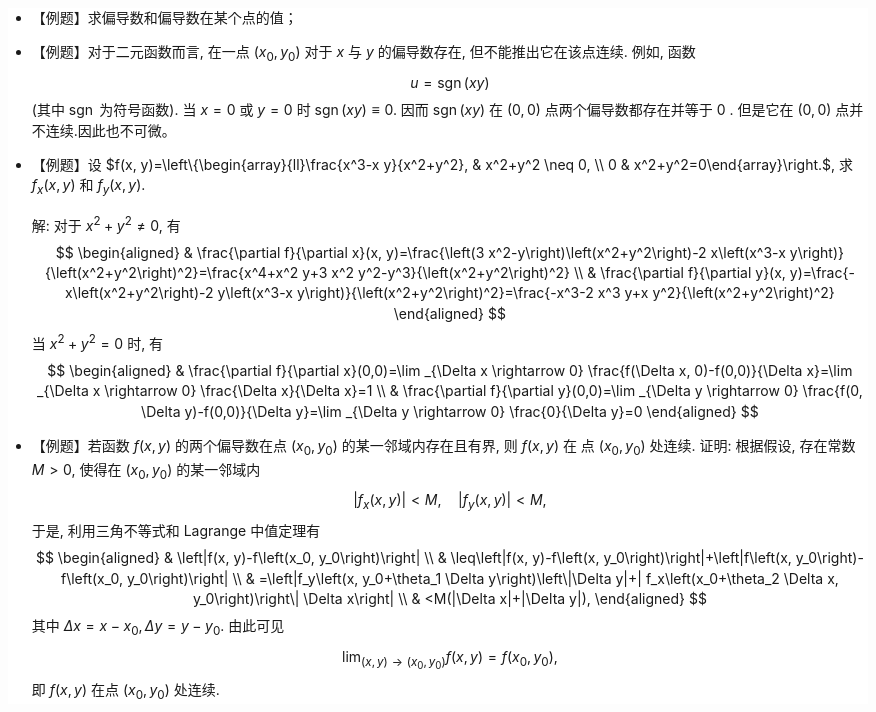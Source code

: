 - 【例题】求偏导数和偏导数在某个点的值；

- 【例题】对于二元函数而言, 在一点 $\left(x_0, y_0\right)$ 对于 $x$ 与 $y$ 的偏导数存在, 但不能推出它在该点连续. 例如, 函数
  $$
  u=\operatorname{sgn}(x y)
  $$
  (其中 $\operatorname{sgn}$ 为符号函数). 当 $x=0$ 或 $y=0$ 时 $\operatorname{sgn}(x y) \equiv 0$. 因而 $\operatorname{sgn}(x y)$ 在 $(0,0)$ 点两个偏导数都存在并等于 0 . 但是它在 $(0,0)$ 点并不连续.因此也不可微。

- 【例题】设 $f(x, y)=\left\{\begin{array}{ll}\frac{x^3-x y}{x^2+y^2}, & x^2+y^2 \neq 0, \\ 0 & x^2+y^2=0\end{array}\right.$, 求 $f_x(x, y)$ 和 $f_y(x, y)$.

  解: 对于 $x^2+y^2 \neq 0$, 有
  $$
  \begin{aligned}
  & \frac{\partial f}{\partial x}(x, y)=\frac{\left(3 x^2-y\right)\left(x^2+y^2\right)-2 x\left(x^3-x y\right)}{\left(x^2+y^2\right)^2}=\frac{x^4+x^2 y+3 x^2 y^2-y^3}{\left(x^2+y^2\right)^2} \\
  & \frac{\partial f}{\partial y}(x, y)=\frac{-x\left(x^2+y^2\right)-2 y\left(x^3-x y\right)}{\left(x^2+y^2\right)^2}=\frac{-x^3-2 x^3 y+x y^2}{\left(x^2+y^2\right)^2}
  \end{aligned}
  $$
  当 $x^2+y^2=0$ 时, 有
  $$
  \begin{aligned}
  & \frac{\partial f}{\partial x}(0,0)=\lim _{\Delta x \rightarrow 0} \frac{f(\Delta x, 0)-f(0,0)}{\Delta x}=\lim _{\Delta x \rightarrow 0} \frac{\Delta x}{\Delta x}=1 \\
  & \frac{\partial f}{\partial y}(0,0)=\lim _{\Delta y \rightarrow 0} \frac{f(0, \Delta y)-f(0,0)}{\Delta y}=\lim _{\Delta y \rightarrow 0} \frac{0}{\Delta y}=0
  \end{aligned}
  $$

- 【例题】若函数 $f(x, y)$ 的两个偏导数在点 $\left(x_0, y_0\right)$ 的某一邻域内存在且有界, 则 $f(x, y)$ 在 点 $\left(x_0, y_0\right)$ 处连续.
  证明: 根据假设, 存在常数 $M>0$, 使得在 $\left(x_0, y_0\right)$ 的某一邻域内
  $$
  \left|f_x(x, y)\right|<M, \quad\left|f_y(x, y)\right|<M,
  $$
  于是, 利用三角不等式和 Lagrange 中值定理有
  $$
  \begin{aligned}
  & \left|f(x, y)-f\left(x_0, y_0\right)\right| \\
  & \leq\left|f(x, y)-f\left(x, y_0\right)\right|+\left|f\left(x, y_0\right)-f\left(x_0, y_0\right)\right| \\
  & =\left|f_y\left(x, y_0+\theta_1 \Delta y\right)\left\|\Delta y|+| f_x\left(x_0+\theta_2 \Delta x, y_0\right)\right\| \Delta x\right| \\
  & <M(|\Delta x|+|\Delta y|),
  \end{aligned}
  $$
  其中 $\Delta x=x-x_0, \Delta y=y-y_0$. 由此可见
  $$
  \lim _{(x, y) \rightarrow\left(x_0, y_0\right)} f(x, y)=f\left(x_0, y_0\right),
  $$
  即 $f(x, y)$ 在点 $\left(x_0, y_0\right)$ 处连续.
